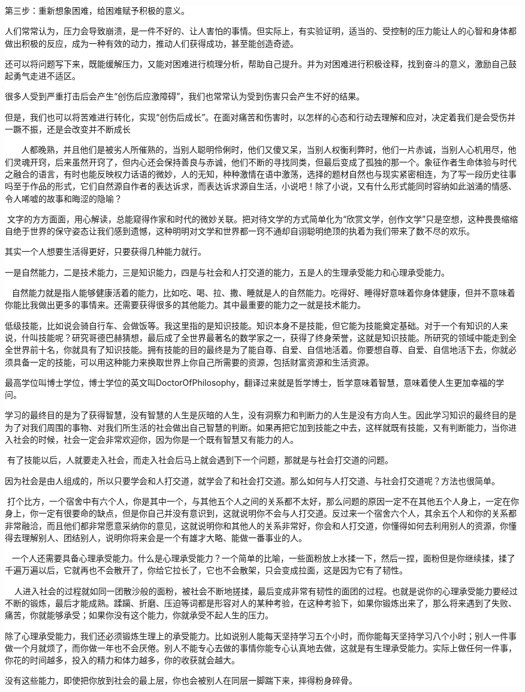 第三步：重新想象困难，给困难赋予积极的意义。

人们常常认为，压力会导致崩溃，是一件不好的、让人害怕的事情。但实际上，有实验证明，适当的、受控制的压力能让人的心智和身体都做出积极的反应，成为一种有效的动力，推动人们获得成功，甚至能创造奇迹。

还可以将问题写下来，既能缓解压力，又能对困难进行梳理分析，帮助自己提升。并为对困难进行积极诠释，找到奋斗的意义，激励自己鼓起勇气走进不适区。

很多人受到严重打击后会产生“创伤后应激障碍”，我们也常常认为受到伤害只会产生不好的结果。

但是，我们也可以将苦难进行转化，实现“创伤后成长”。在面对痛苦和伤害时，以怎样的心态和行动去理解和应对，决定着我们是会受伤并一蹶不振，还是会改变并不断成长

       人都晚熟，并且他们是被劣人所催熟的，当别人聪明伶俐时，他们又傻又呆，当别人权衡利弊时，他们一片赤诚，当别人心机用尽，他们灵魂开窍，后来虽然开窍了，但内心还会保持善良与赤诚，他们不断的寻找同类，但最后变成了孤独的那一个。象征作者生命体验与时代之融合的语言，有时也能反映权力话语的微妙，人的无知，种种激情在语中激荡，选择的题材自然也与现实紧密相连，为了写一段历史往事吗至于作品的形式，它们自然源自作者的表达诉求，而表达诉求源自生活，小说吧！除了小说，又有什么形式能同时容纳如此汹涌的情感、令人唏嘘的故事和晦涩的隐喻？



 文字的方方面面，用心解读，总能窥得作家和时代的微妙关联。把对待文学的方式简单化为“欣赏文学，创作文学”只是空想，这种畏畏缩缩自绝于世界的保守姿态让我们感到遗憾，这种明明对文学和世界都一窍不通却自诩聪明绝顶的执着为我们带来了数不尽的欢乐。

其实一个人想要生活得更好，只要获得几种能力就行。

一是自然能力，二是技术能力，三是知识能力，四是与社会和人打交道的能力，五是人的生理承受能力和心理承受能力。




   自然能力就是指人能够健康活着的能力，比如吃、喝、拉、撒、睡就是人的自然能力。吃得好、睡得好意味着你身体健康，但并不意味着你能比我做出更多的事情来。还需要获得很多的其他能力。其中最重要的能力之一就是技术能力。



低级技能，比如说会骑自行车、会做饭等。我这里指的是知识技能。知识本身不是技能，但它能为技能奠定基础。对于一个有知识的人来说，什叫技能呢？研究哥德巴赫猜想，最后成了全世界最著名的数学家之一，获得了终身荣誉，这就是知识技能。所研究的领域中能走到全全世界前十名，你就具有了知识技能。拥有技能的目的最终是为了能自尊、自爱、自信地活着。你要想自尊、自爱、自信地活下去，你就必须具备一定的技能，可以用这种能力来换取世界上你自己所需要的资源，包括财富资源和生活资源。


最高学位叫博士学位，博士学位的英文叫DoctorOfPhilosophy，翻译过来就是哲学博士，哲学意味着智慧，意味着使人生更加幸福的学问。

学习的最终目的是为了获得智慧，没有智慧的人生是灰暗的人生，没有洞察力和判断力的人生是没有方向人生。因此学习知识的最终目的是为了对我们周围的事物、对我们所生活的社会做出自己智慧的判断。如果再把它加到技能之中去，这样就既有技能，又有判断能力，当你进入社会的时候，社会一定会非常欢迎你，因为你是一个既有智慧又有能力的人。




 有了技能以后，人就要走入社会，而走入社会后马上就会遇到下一个问题，那就是与社会打交道的问题。

因为社会是由人组成的，所以只要学会和人打交道，就学会了和社会打交道。那么如何与人打交道、与社会打交道呢？方法也很简单。




 打个比方，一个宿舍中有六个人，你是其中一个，与其他五个人之间的关系都不太好，那么问题的原因一定不在其他五个人身上，一定在你身上，你一定有很要命的缺点，但是你自己并没有意识到，这就说明你不会与人打交道。反过来一个宿舍六个人，其余五个人和你的关系都非常融洽，而且他们都非常愿意采纳你的意见，这就说明你和其他人的关系非常好，你会和人打交道，你懂得如何去利用别人的资源，你懂得去理解别人、团结别人，说明你将来会是一个有雄才大略、能做一番事业的人。

   一个人还需要具备心理承受能力。什么是心理承受能力？一个简单的比喻，一些面粉放上水揉一下，然后一捏，面粉但是你继续揉，揉了千遍万遍以后，它就再也不会散开了，你给它拉长了，它也不会散架，只会变成拉面，这是因为它有了韧性。



    人进入社会的过程就如同一团散沙般的面粉，被社会不断地搓揉，最后变成非常有韧性的面团的过程。也就是说你的心理承受能力要经过不断的锻炼，最后才能成熟。蹂躏、折磨、压迫等词都是形容对人的某种考验，在这种考验下，如果你锻炼出来了，那么将来遇到了失败、痛苦，你就能够承受；如果你没有这个能力，你就承受不起人生的压力。 

除了心理承受能力，我们还必须锻炼生理上的承受能力。比如说别人能每天坚持学习五个小时，而你能每天坚持学习八个小时；别人一件事做一个月就烦了，而你做一年也不会厌倦。别人不能专心去做的事情你能专心认真地去做，这就是有生理承受能力。实际上做任何一件事，你花的时间越多，投入的精力和体力越多，你的收获就会越大。

没有这些能力，即使把你放到社会的最上层，你也会被别人在同层一脚踹下来，摔得粉身碎骨。
